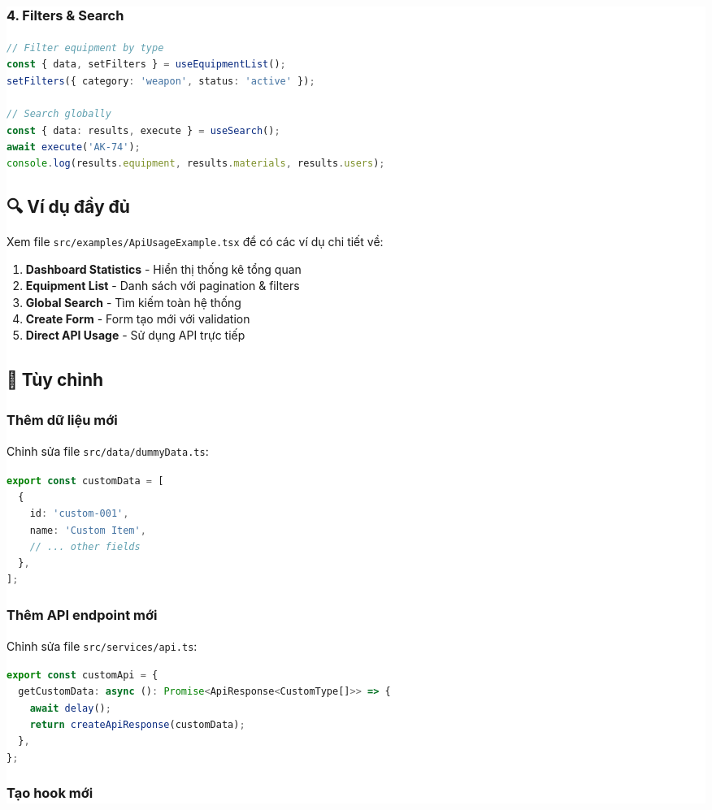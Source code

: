 ### 4. Filters & Search

```typescript
// Filter equipment by type
const { data, setFilters } = useEquipmentList();
setFilters({ category: 'weapon', status: 'active' });

// Search globally
const { data: results, execute } = useSearch();
await execute('AK-74');
console.log(results.equipment, results.materials, results.users);
```

## 🔍 Ví dụ đầy đủ

Xem file `src/examples/ApiUsageExample.tsx` để có các ví dụ chi tiết về:

1. **Dashboard Statistics** - Hiển thị thống kê tổng quan
2. **Equipment List** - Danh sách với pagination & filters
3. **Global Search** - Tìm kiếm toàn hệ thống
4. **Create Form** - Form tạo mới với validation
5. **Direct API Usage** - Sử dụng API trực tiếp

## 🎨 Tùy chỉnh

### Thêm dữ liệu mới

Chỉnh sửa file `src/data/dummyData.ts`:

```typescript
export const customData = [
  {
    id: 'custom-001',
    name: 'Custom Item',
    // ... other fields
  },
];
```

### Thêm API endpoint mới

Chỉnh sửa file `src/services/api.ts`:

```typescript
export const customApi = {
  getCustomData: async (): Promise<ApiResponse<CustomType[]>> => {
    await delay();
    return createApiResponse(customData);
  },
};
```

### Tạo hook mới
